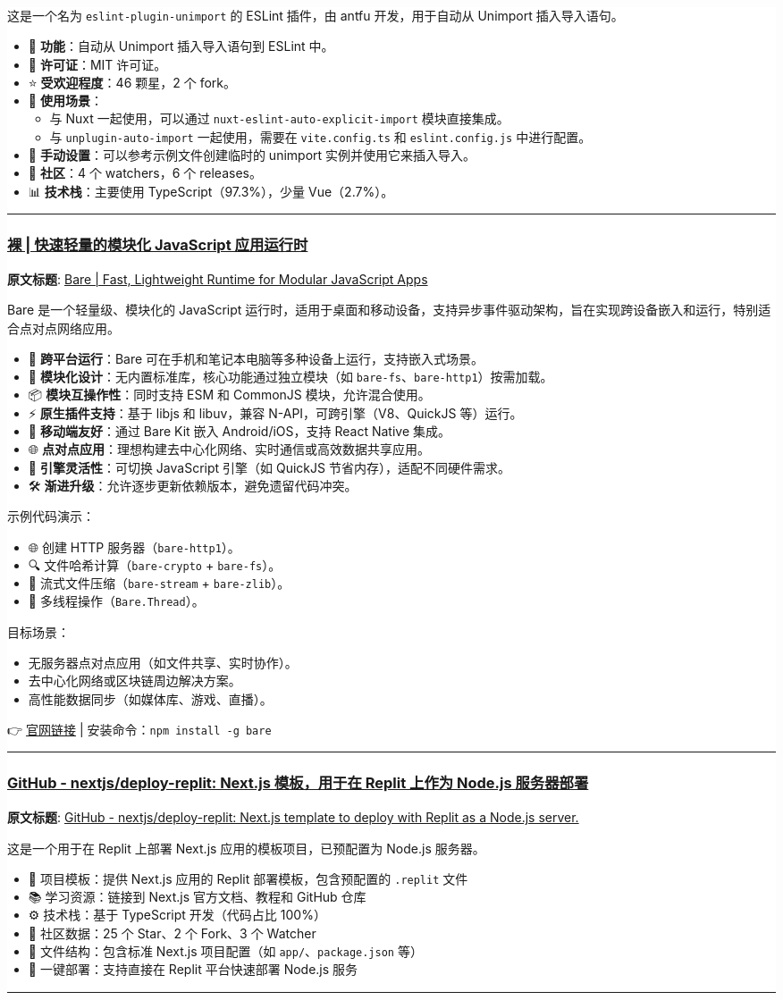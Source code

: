 这是一个名为 `eslint-plugin-unimport` 的 ESLint 插件，由 antfu 开发，用于自动从 Unimport 插入导入语句。

- 🚀 **功能**：自动从 Unimport 插入导入语句到 ESLint 中。
- 📜 **许可证**：MIT 许可证。
- ⭐ **受欢迎程度**：46 颗星，2 个 fork。
- 🔧 **使用场景**：
  - 与 Nuxt 一起使用，可以通过 `nuxt-eslint-auto-explicit-import` 模块直接集成。
  - 与 `unplugin-auto-import` 一起使用，需要在 `vite.config.ts` 和 `eslint.config.js` 中进行配置。
- 📂 **手动设置**：可以参考示例文件创建临时的 unimport 实例并使用它来插入导入。
- 👥 **社区**：4 个 watchers，6 个 releases。
- 📊 **技术栈**：主要使用 TypeScript（97.3%），少量 Vue（2.7%）。

---

### [裸 | 快速轻量的模块化 JavaScript 应用运行时](https://bare.pears.com/)

**原文标题**: [Bare | Fast, Lightweight Runtime for Modular JavaScript Apps](https://bare.pears.com/)

Bare 是一个轻量级、模块化的 JavaScript 运行时，适用于桌面和移动设备，支持异步事件驱动架构，旨在实现跨设备嵌入和运行，特别适合点对点网络应用。

- 🚀 **跨平台运行**：Bare 可在手机和笔记本电脑等多种设备上运行，支持嵌入式场景。  
- 🔄 **模块化设计**：无内置标准库，核心功能通过独立模块（如 `bare-fs`、`bare-http1`）按需加载。  
- 📦 **模块互操作性**：同时支持 ESM 和 CommonJS 模块，允许混合使用。  
- ⚡ **原生插件支持**：基于 libjs 和 libuv，兼容 N-API，可跨引擎（V8、QuickJS 等）运行。  
- 📱 **移动端友好**：通过 Bare Kit 嵌入 Android/iOS，支持 React Native 集成。  
- 🌐 **点对点应用**：理想构建去中心化网络、实时通信或高效数据共享应用。  
- 🔧 **引擎灵活性**：可切换 JavaScript 引擎（如 QuickJS 节省内存），适配不同硬件需求。  
- 🛠️ **渐进升级**：允许逐步更新依赖版本，避免遗留代码冲突。  

示例代码演示：  
- 🌐 创建 HTTP 服务器（`bare-http1`）。  
- 🔍 文件哈希计算（`bare-crypto` + `bare-fs`）。  
- 📂 流式文件压缩（`bare-stream` + `bare-zlib`）。  
- 🧵 多线程操作（`Bare.Thread`）。  

目标场景：  
- 无服务器点对点应用（如文件共享、实时协作）。  
- 去中心化网络或区块链周边解决方案。  
- 高性能数据同步（如媒体库、游戏、直播）。  

👉 [官网链接](http://pears.com) | 安装命令：`npm install -g bare`

---

### [GitHub - nextjs/deploy-replit: Next.js 模板，用于在 Replit 上作为 Node.js 服务器部署](https://github.com/nextjs/deploy-replit)

**原文标题**: [GitHub - nextjs/deploy-replit: Next.js template to deploy with Replit as a Node.js server.](https://github.com/nextjs/deploy-replit)

这是一个用于在 Replit 上部署 Next.js 应用的模板项目，已预配置为 Node.js 服务器。

- 🚀 项目模板：提供 Next.js 应用的 Replit 部署模板，包含预配置的 `.replit` 文件  
- 📚 学习资源：链接到 Next.js 官方文档、教程和 GitHub 仓库  
- ⚙️ 技术栈：基于 TypeScript 开发（代码占比 100%）  
- 🌟 社区数据：25 个 Star、2 个 Fork、3 个 Watcher  
- 📂 文件结构：包含标准 Next.js 项目配置（如 `app/`、`package.json` 等）  
- 🔧 一键部署：支持直接在 Replit 平台快速部署 Node.js 服务

---